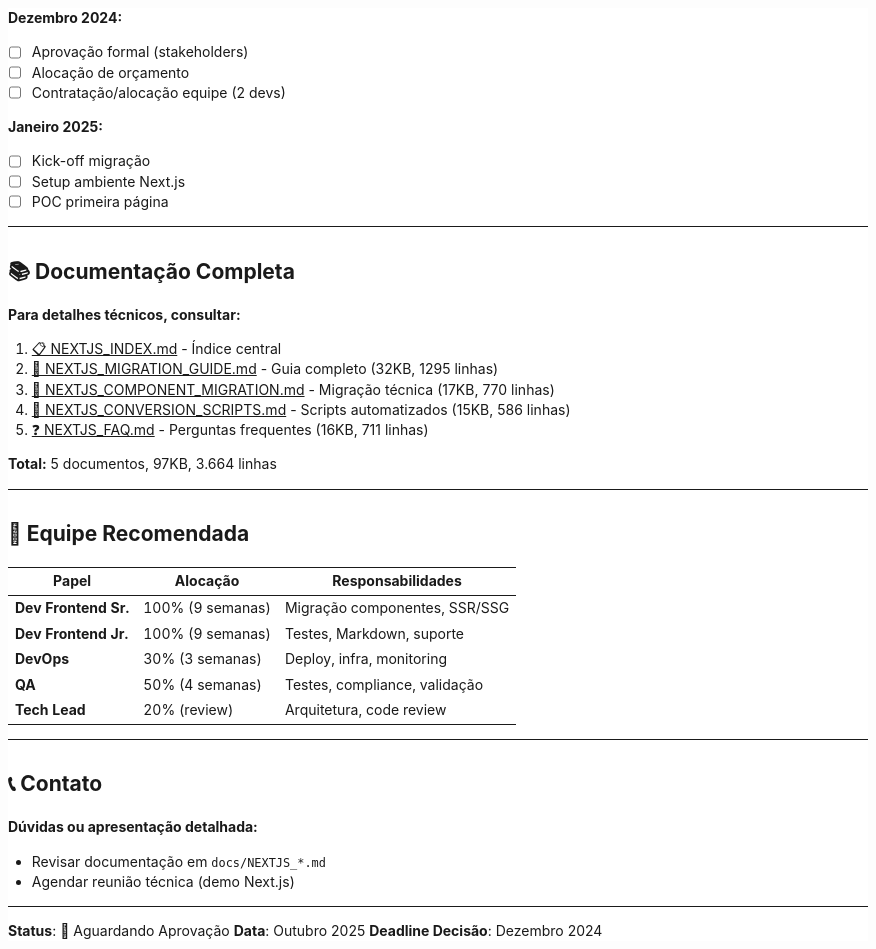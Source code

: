 **Dezembro 2024:**
- [ ] Aprovação formal (stakeholders)
- [ ] Alocação de orçamento
- [ ] Contratação/alocação equipe (2 devs)

**Janeiro 2025:**
- [ ] Kick-off migração
- [ ] Setup ambiente Next.js
- [ ] POC primeira página

---

## 📚 Documentação Completa

**Para detalhes técnicos, consultar:**

1. [📋 NEXTJS_INDEX.md](./NEXTJS_INDEX.md) - Índice central
2. [📖 NEXTJS_MIGRATION_GUIDE.md](./NEXTJS_MIGRATION_GUIDE.md) - Guia completo (32KB, 1295 linhas)
3. [🧩 NEXTJS_COMPONENT_MIGRATION.md](./NEXTJS_COMPONENT_MIGRATION.md) - Migração técnica (17KB, 770 linhas)
4. [🔧 NEXTJS_CONVERSION_SCRIPTS.md](./NEXTJS_CONVERSION_SCRIPTS.md) - Scripts automatizados (15KB, 586 linhas)
5. [❓ NEXTJS_FAQ.md](./NEXTJS_FAQ.md) - Perguntas frequentes (16KB, 711 linhas)

**Total:** 5 documentos, 97KB, 3.664 linhas

---

## 👥 Equipe Recomendada

| Papel | Alocação | Responsabilidades |
|-------|----------|-------------------|
| **Dev Frontend Sr.** | 100% (9 semanas) | Migração componentes, SSR/SSG |
| **Dev Frontend Jr.** | 100% (9 semanas) | Testes, Markdown, suporte |
| **DevOps** | 30% (3 semanas) | Deploy, infra, monitoring |
| **QA** | 50% (4 semanas) | Testes, compliance, validação |
| **Tech Lead** | 20% (review) | Arquitetura, code review |

---

## 📞 Contato

**Dúvidas ou apresentação detalhada:**
- Revisar documentação em `docs/NEXTJS_*.md`
- Agendar reunião técnica (demo Next.js)

---

**Status**: 🚧 Aguardando Aprovação
**Data**: Outubro 2025
**Deadline Decisão**: Dezembro 2024
